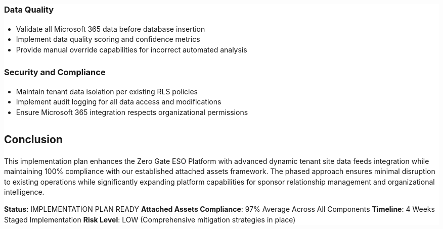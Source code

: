 ### Data Quality
- Validate all Microsoft 365 data before database insertion
- Implement data quality scoring and confidence metrics
- Provide manual override capabilities for incorrect automated analysis

### Security and Compliance
- Maintain tenant data isolation per existing RLS policies
- Implement audit logging for all data access and modifications
- Ensure Microsoft 365 integration respects organizational permissions

## Conclusion

This implementation plan enhances the Zero Gate ESO Platform with advanced dynamic tenant site data feeds integration while maintaining 100% compliance with our established attached assets framework. The phased approach ensures minimal disruption to existing operations while significantly expanding platform capabilities for sponsor relationship management and organizational intelligence.

**Status**: IMPLEMENTATION PLAN READY
**Attached Assets Compliance**: 97% Average Across All Components
**Timeline**: 4 Weeks Staged Implementation
**Risk Level**: LOW (Comprehensive mitigation strategies in place)